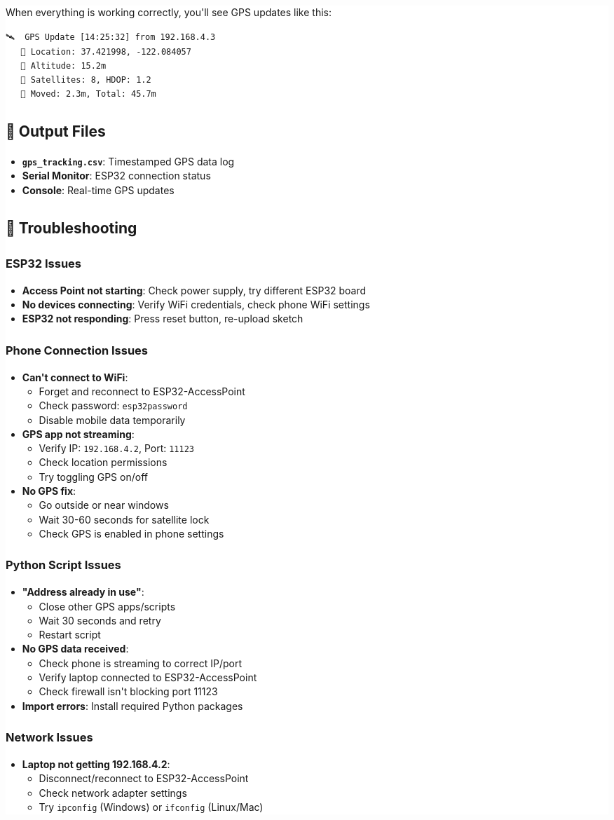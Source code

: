 When everything is working correctly, you'll see GPS updates like this:

```
🛰️  GPS Update [14:25:32] from 192.168.4.3
   📍 Location: 37.421998, -122.084057
   🗻 Altitude: 15.2m
   📡 Satellites: 8, HDOP: 1.2
   🚶 Moved: 2.3m, Total: 45.7m
```

## 📁 Output Files

- **`gps_tracking.csv`**: Timestamped GPS data log
- **Serial Monitor**: ESP32 connection status
- **Console**: Real-time GPS updates

## 🔧 Troubleshooting

### ESP32 Issues
- **Access Point not starting**: Check power supply, try different ESP32 board
- **No devices connecting**: Verify WiFi credentials, check phone WiFi settings
- **ESP32 not responding**: Press reset button, re-upload sketch

### Phone Connection Issues  
- **Can't connect to WiFi**: 
  - Forget and reconnect to ESP32-AccessPoint
  - Check password: `esp32password`
  - Disable mobile data temporarily
- **GPS app not streaming**:
  - Verify IP: `192.168.4.2`, Port: `11123`
  - Check location permissions
  - Try toggling GPS on/off
- **No GPS fix**:
  - Go outside or near windows
  - Wait 30-60 seconds for satellite lock
  - Check GPS is enabled in phone settings

### Python Script Issues
- **"Address already in use"**: 
  - Close other GPS apps/scripts
  - Wait 30 seconds and retry
  - Restart script
- **No GPS data received**:
  - Check phone is streaming to correct IP/port
  - Verify laptop connected to ESP32-AccessPoint
  - Check firewall isn't blocking port 11123
- **Import errors**: Install required Python packages

### Network Issues
- **Laptop not getting 192.168.4.2**:
  - Disconnect/reconnect to ESP32-AccessPoint
  - Check network adapter settings
  - Try `ipconfig` (Windows) or `ifconfig` (Linux/Mac)
